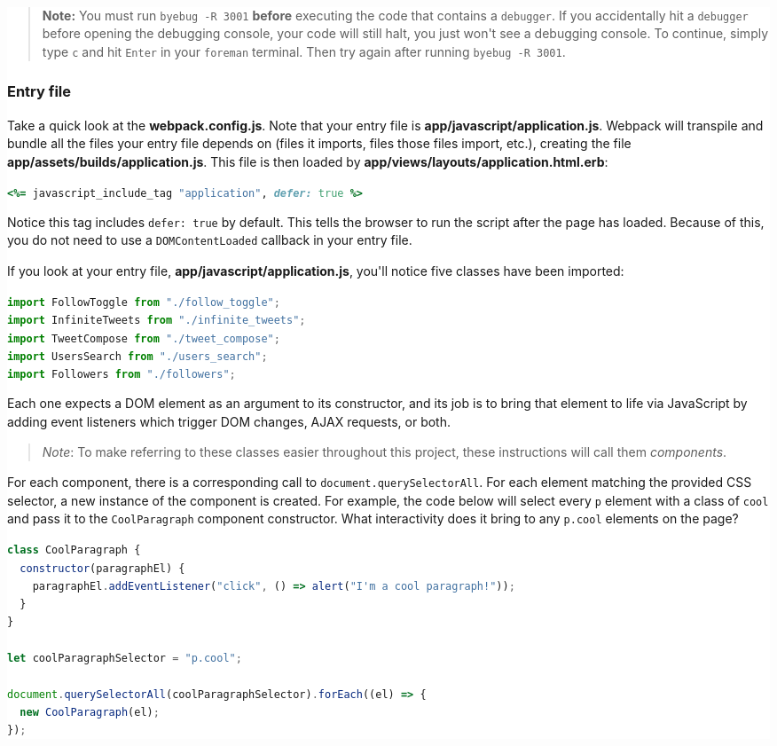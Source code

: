 > **Note:** You must run `byebug -R 3001` **before** executing the code that
> contains a `debugger`. If you accidentally hit a `debugger` before opening the
> debugging console, your code will still halt, you just won't see a debugging
> console. To continue, simply type `c` and hit `Enter` in your `foreman`
> terminal. Then try again after running `byebug -R 3001`.

### Entry file

Take a quick look at the __webpack.config.js__. Note that your entry file is
__app/javascript/application.js__. Webpack will transpile and bundle all the
files your entry file depends on (files it imports, files those files import,
etc.), creating the file __app/assets/builds/application.js__. This file is then
loaded by __app/views/layouts/application.html.erb__:

```rb
<%= javascript_include_tag "application", defer: true %>
```

Notice this tag includes `defer: true` by default. This tells the browser to run
the script after the page has loaded. Because of this, you do not need to use a
`DOMContentLoaded` callback in your entry file.

If you look at your entry file, __app/javascript/application.js__, you'll notice
five classes have been imported:

```js
import FollowToggle from "./follow_toggle";
import InfiniteTweets from "./infinite_tweets";
import TweetCompose from "./tweet_compose";
import UsersSearch from "./users_search";
import Followers from "./followers";
```

Each one expects a DOM element as an argument to its constructor, and its job is
to bring that element to life via JavaScript by adding event listeners which
trigger DOM changes, AJAX requests, or both.

> *Note*: To make referring to these classes easier throughout this project,
> these instructions will call them _components_.

For each component, there is a corresponding call to
`document.querySelectorAll`. For each element matching the provided CSS
selector, a new instance of the component is created. For example, the code
below will select every `p` element with a class of `cool` and pass it to the
`CoolParagraph` component constructor. What interactivity does it bring to any
`p.cool` elements on the page?

```js
class CoolParagraph {
  constructor(paragraphEl) {
    paragraphEl.addEventListener("click", () => alert("I'm a cool paragraph!"));
  }
}

let coolParagraphSelector = "p.cool";

document.querySelectorAll(coolParagraphSelector).forEach((el) => {
  new CoolParagraph(el);
});
```
